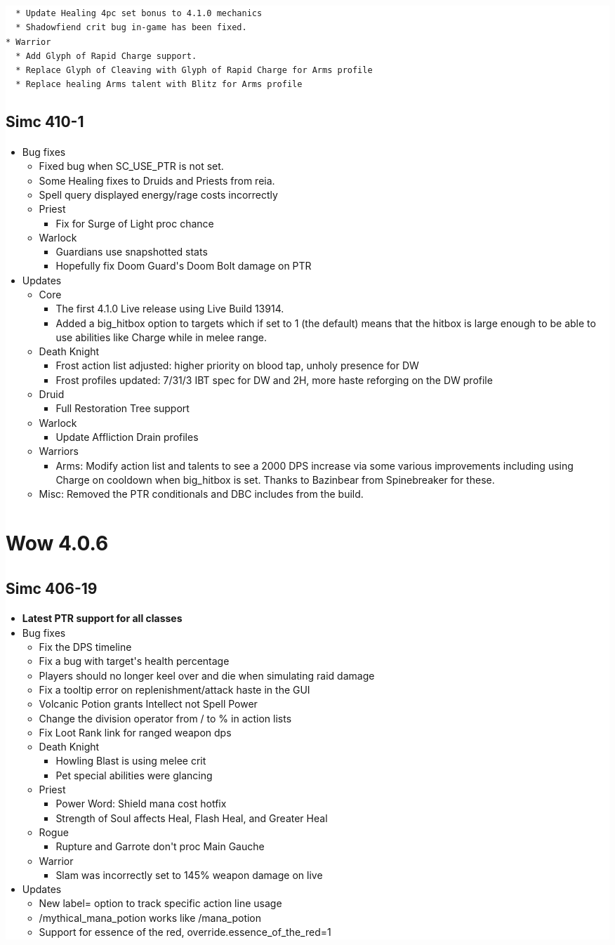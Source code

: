       * Update Healing 4pc set bonus to 4.1.0 mechanics
      * Shadowfiend crit bug in-game has been fixed.
    * Warrior
      * Add Glyph of Rapid Charge support.
      * Replace Glyph of Cleaving with Glyph of Rapid Charge for Arms profile
      * Replace healing Arms talent with Blitz for Arms profile

## Simc 410-1
  * Bug fixes
    * Fixed bug when SC\_USE\_PTR is not set.
    * Some Healing fixes to Druids and Priests from reia.
    * Spell query displayed energy/rage costs incorrectly
    * Priest
      * Fix for Surge of Light proc chance
    * Warlock
      * Guardians use snapshotted stats
      * Hopefully fix Doom Guard's Doom Bolt damage on PTR
  * Updates
    * Core
      * The first 4.1.0 Live release using Live Build 13914.
      * Added a big\_hitbox option to targets which if set to 1 (the default) means that the hitbox is large enough to be able to use abilities like Charge while in melee range.
    * Death Knight
      * Frost action list adjusted: higher priority on blood tap, unholy presence for DW
      * Frost profiles updated: 7/31/3 IBT spec for DW and 2H, more haste reforging on the DW profile
    * Druid
      * Full Restoration Tree support
    * Warlock
      * Update Affliction Drain profiles
    * Warriors
      * Arms: Modify action list and talents to see a 2000 DPS increase via some various improvements including using Charge on cooldown when big\_hitbox is set. Thanks to Bazinbear from Spinebreaker for these.
    * Misc: Removed the PTR conditionals and DBC includes from the build.

# Wow 4.0.6
## Simc 406-19
  * **Latest PTR support for all classes**
  * Bug fixes
    * Fix the DPS timeline
    * Fix a bug with target's health percentage
    * Players should no longer keel over and die when simulating raid damage
    * Fix a tooltip error on replenishment/attack haste in the GUI
    * Volcanic Potion grants Intellect not Spell Power
    * Change the division operator from / to % in action lists
    * Fix Loot Rank link for ranged weapon dps
    * Death Knight
      * Howling Blast is using melee crit
      * Pet special abilities were glancing
    * Priest
      * Power Word: Shield mana cost hotfix
      * Strength of Soul affects Heal, Flash Heal, and Greater Heal
    * Rogue
      * Rupture and Garrote don't proc Main Gauche
    * Warrior
      * Slam was incorrectly set to 145% weapon damage on live
  * Updates
    * New label= option to track specific action line usage
    * /mythical\_mana\_potion works like /mana\_potion
    * Support for essence of the red, override.essence\_of\_the\_red=1
